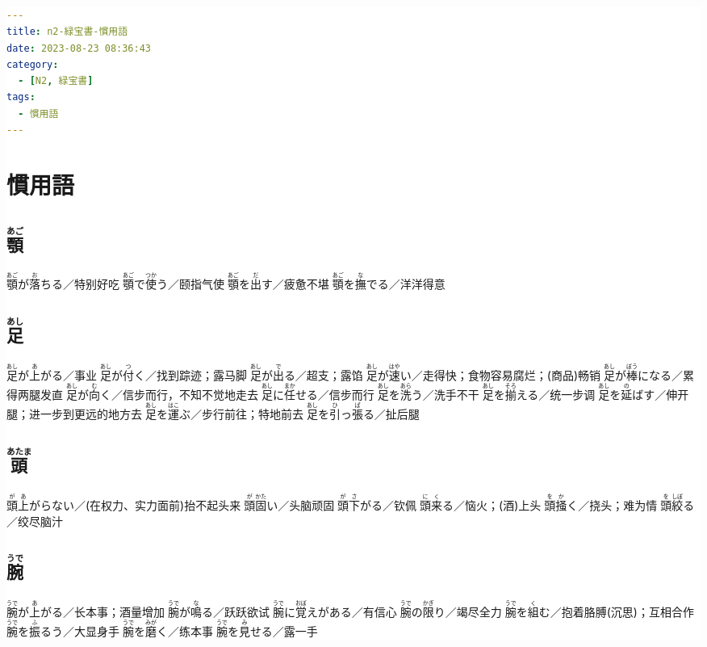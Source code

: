 ```yaml
---
title: n2-緑宝書-慣用語
date: 2023-08-23 08:36:43
category:
  - [N2, 緑宝書]
tags:
  - 慣用語
---
```


# 慣用語

## <ruby>顎<rt>あご</rt></ruby>

<ruby>顎<rt>あご</rt>が<rt></rt>落<rt>お</rt>ちる／特别好吃</ruby>
<ruby>顎<rt>あご</rt>で<rt></rt>使<rt>つか</rt>う／颐指气使</ruby>
<ruby>顎<rt>あご</rt>を<rt></rt>出<rt>だ</rt>す／疲惫不堪</ruby>
<ruby>顎<rt>あご</rt>を<rt></rt>撫<rt>な</rt>でる／洋洋得意</ruby>


## <ruby>足<rt>あし</rt></ruby>

<ruby>足<rt>あし</rt>が<rt></rt>上<rt>あ</rt>がる／事业</ruby>
<ruby>足<rt>あし</rt>が<rt></rt>付<rt>つ</rt>く／找到踪迹；露马脚</ruby>
<ruby>足<rt>あし</rt>が<rt></rt>出<rt>で</rt>る／超支；露馅</ruby>
<ruby>足<rt>あし</rt>が<rt></rt>速<rt>はや</rt>い／走得快；食物容易腐烂；(<rt></rt>商品)<rt></rt>畅销</ruby>
<ruby>足<rt>あし</rt>が<rt></rt>棒<rt>ぼう</rt>になる／累得两腿发直</ruby>
<ruby>足<rt>あし</rt>が<rt></rt>向<rt>む</rt>く／信步而行，不知不觉地走去</ruby>
<ruby>足<rt>あし</rt>に<rt></rt>任<rt>まか</rt>せる／信步而行</ruby>
<ruby>足<rt>あし</rt>を<rt></rt>洗<rt>あら</rt>う／洗手不干</ruby>
<ruby>足<rt>あし</rt>を<rt></rt>揃<rt>そろ</rt>える／统一步调</ruby>
<ruby>足<rt>あし</rt>を<rt></rt>延<rt>の</rt>ばす／伸开腿；进一步到更远的地方去</ruby>
<ruby>足<rt>あし</rt>を<rt></rt>運<rt>はこ</rt>ぶ／步行前往；特地前去</ruby>
<ruby>足<rt>あし</rt>を<rt></rt>引<rt>ひ</rt>っ<rt></rt>張<rt>ぱ</rt>る／扯后腿</ruby>


## <ruby>頭<rt>あたま</rt></ruby>

<ruby>頭<rt>が</rt>上<rt>あ</rt>がらない／(<rt></rt>在权力、<rt></rt>实力面前)<rt></rt>抬不起头来</ruby>
<ruby>頭<rt>が</rt>固<rt>かた</rt>い／头脑顽固</ruby>
<ruby>頭<rt>が</rt>下<rt>さ</rt>がる／钦佩</ruby>
<ruby>頭<rt>に</rt>来<rt>く</rt>る／恼火；(<rt></rt>酒)<rt></rt>上头</ruby>
<ruby>頭<rt>を</rt>掻<rt>か</rt>く／挠头；难为情</ruby>
<ruby>頭<rt>を</rt>絞<rt>しぼ</rt>る／绞尽脑汁</ruby>


## <ruby>腕<rt>うで</rt></ruby>

<ruby>腕<rt>うで</rt>が<rt></rt>上<rt>あ</rt>がる／长本事；酒量增加</ruby>
<ruby>腕<rt>うで</rt>が<rt></rt>鳴<rt>な</rt>る／跃跃欲试</ruby>
<ruby>腕<rt>うで</rt>に<rt></rt>覚<rt>おぼ</rt>えがある／有信心</ruby>
<ruby>腕<rt>うで</rt>の<rt></rt>限<rt>かぎ</rt>り／竭尽全力</ruby>
<ruby>腕<rt>うで</rt>を<rt></rt>組<rt>く</rt>む／抱着胳膊(<rt></rt>沉思)；互相合作</ruby>
<ruby>腕<rt>うで</rt>を<rt></rt>振<rt>ふ</rt>るう／大显身手</ruby>
<ruby>腕<rt>うで</rt>を<rt></rt>磨<rt>みが</rt>く／练本事</ruby>
<ruby>腕<rt>うで</rt>を<rt></rt>見<rt>み</rt>せる／露一手</ruby>
